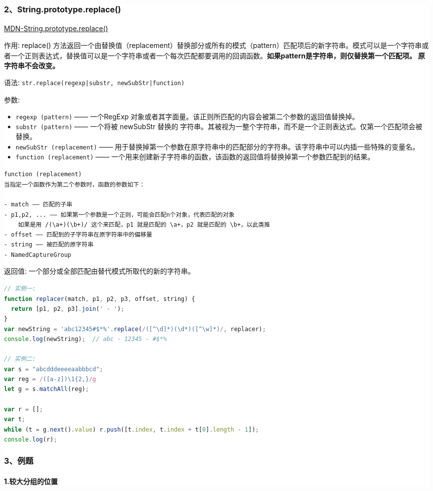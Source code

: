 ### 2、String.prototype.replace()

[MDN-String.prototype.replace()](https://developer.mozilla.org/zh-CN/docs/Web/JavaScript/Reference/Global_Objects/String/replace)

作用: replace() 方法返回一个由替换值（replacement）替换部分或所有的模式（pattern）匹配项后的新字符串。模式可以是一个字符串或者一个正则表达式，替换值可以是一个字符串或者一个每次匹配都要调用的回调函数。**如果pattern是字符串，则仅替换第一个匹配项。**
**原字符串不会改变。**

语法: `str.replace(regexp|substr, newSubStr|function)`

参数:

- `regexp (pattern)` —— 一个RegExp 对象或者其字面量。该正则所匹配的内容会被第二个参数的返回值替换掉。
- `substr (pattern)` —— 一个将被 newSubStr 替换的 字符串。其被视为一整个字符串，而不是一个正则表达式。仅第一个匹配项会被替换。
- `newSubStr (replacement)` —— 用于替换掉第一个参数在原字符串中的匹配部分的字符串。该字符串中可以内插一些特殊的变量名。
- `function (replacement)` —— 一个用来创建新子字符串的函数，该函数的返回值将替换掉第一个参数匹配到的结果。

```text
function (replacement)
当指定一个函数作为第二个参数时，函数的参数如下：

- match —— 匹配的子串
- p1,p2, ... —— 如果第一个参数是一个正则，可能会匹配n个对象，代表匹配的对象
	如果是用 /(\a+)(\b+)/ 这个来匹配，p1 就是匹配的 \a+，p2 就是匹配的 \b+，以此类推
- offset —— 匹配到的子字符串在原字符串中的偏移量
- string —— 被匹配的原字符串
- NamedCaptureGroup

```

返回值: 一个部分或全部匹配由替代模式所取代的新的字符串。

```javascript
// 实例一:
function replacer(match, p1, p2, p3, offset, string) {
  return [p1, p2, p3].join(' - ');
}
var newString = 'abc12345#$*%'.replace(/([^\d]*)(\d*)([^\w]*)/, replacer);
console.log(newString);  // abc - 12345 - #$*%

// 实例二:
var s = "abcdddeeeeaabbbcd";
var reg = /([a-z])\1{2,}/g
let g = s.matchAll(reg);

var r = [];
var t;
while (t = g.next().value) r.push([t.index, t.index + t[0].length - 1]);
console.log(r);
```

### 3、例题

#### 1.较大分组的位置
